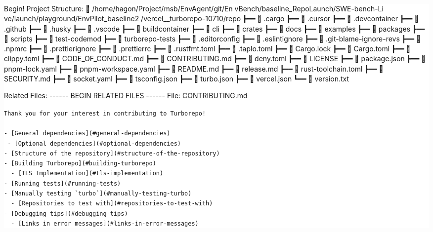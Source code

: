 Begin!
Project Structure: 📂 
/home/hagon/Project/msb/EnvAgent/git/En
vBench/baseline_RepoLaunch/SWE-bench-Li
ve/launch/playground/EnvPilot_baseline2
/vercel__turborepo-10710/repo
┣━━ 📂 .cargo
┣━━ 📂 .cursor
┣━━ 📂 .devcontainer
┣━━ 📂 .github
┣━━ 📂 .husky
┣━━ 📂 .vscode
┣━━ 📂 buildcontainer
┣━━ 📂 cli
┣━━ 📂 crates
┣━━ 📂 docs
┣━━ 📂 examples
┣━━ 📂 packages
┣━━ 📂 scripts
┣━━ 📂 test-codemod
┣━━ 📂 turborepo-tests
┣━━ 📄 .editorconfig
┣━━ 📄 .eslintignore
┣━━ 📄 .git-blame-ignore-revs
┣━━ 📄 .npmrc
┣━━ 📄 .prettierignore
┣━━ 📄 .prettierrc
┣━━ 📄 .rustfmt.toml
┣━━ 📄 .taplo.toml
┣━━ 📄 Cargo.lock
┣━━ 📄 Cargo.toml
┣━━ 📄 clippy.toml
┣━━ 📄 CODE_OF_CONDUCT.md
┣━━ 📄 CONTRIBUTING.md
┣━━ 📄 deny.toml
┣━━ 📄 LICENSE
┣━━ 📄 package.json
┣━━ 📄 pnpm-lock.yaml
┣━━ 📄 pnpm-workspace.yaml
┣━━ 📄 README.md
┣━━ 📄 release.md
┣━━ 📄 rust-toolchain.toml
┣━━ 📄 SECURITY.md
┣━━ 📄 socket.yaml
┣━━ 📄 tsconfig.json
┣━━ 📄 turbo.json
┣━━ 📄 vercel.json
┗━━ 📄 version.txt

Related Files: ------ BEGIN RELATED FILES ------
File: CONTRIBUTING.md
```
Thank you for your interest in contributing to Turborepo!

- [General dependencies](#general-dependencies)
 - [Optional dependencies](#optional-dependencies)
- [Structure of the repository](#structure-of-the-repository)
- [Building Turborepo](#building-turborepo)
  - [TLS Implementation](#tls-implementation)
- [Running tests](#running-tests)
- [Manually testing `turbo`](#manually-testing-turbo)
  - [Repositories to test with](#repositories-to-test-with)
- [Debugging tips](#debugging-tips)
  - [Links in error messages](#links-in-error-messages)
```